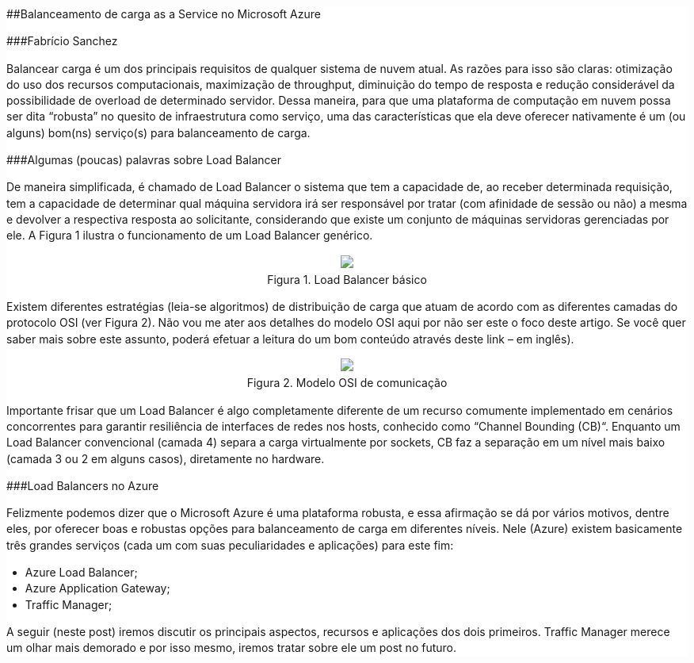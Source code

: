 ##Balanceamento de carga as a Service no Microsoft Azure

###Fabrício Sanchez

Balancear carga é um dos principais requisitos de qualquer sistema de nuvem atual. As razões para isso são claras: otimização do uso dos recursos computacionais, maximização de throughput, diminuição do tempo de resposta e redução considerável da possibilidade de overload de determinado servidor. Dessa maneira, para que uma plataforma de computação em nuvem possa ser dita “robusta” no quesito de infraestrutura como serviço, uma das características que ela deve oferecer nativamente é um (ou alguns) bom(ns) serviço(s) para balanceamento de carga.

###Algumas (poucas) palavras sobre Load Balancer

De maneira simplificada, é chamado de Load Balancer o sistema que tem a capacidade de, ao receber determinada requisição, tem a capacidade de determinar qual máquina servidora irá ser responsável por tratar (com afinidade de sessão ou não) a mesma e devolver a respectiva resposta ao solicitante, considerando que existe um conjunto de máquinas servidoras gerenciadas por ele. A Figura 1 ilustra o funcionamento de um Load Balancer genérico.


<p align = "center">
  <img src="http://i0.wp.com/fabriciosanchez.azurewebsites.net/3/wp-content/uploads/2016/08/BasicLB_2.jpg?resize=448%2C420"/>
  <br>
  Figura 1. Load Balancer básico
</p>

Existem diferentes estratégias (leia-se algoritmos) de distribuição de carga que atuam de acordo com as diferentes camadas do protocolo OSI (ver Figura 2). Não vou me ater aos detalhes do modelo OSI aqui por não ser este o foco deste artigo. Se você quer saber mais sobre este assunto, poderá efetuar a leitura do um bom conteúdo através deste link – em inglês).

<p align = "center">

<img src="http://i1.wp.com/fabriciosanchez.azurewebsites.net/3/wp-content/uploads/2016/08/osi.jpg?resize=620%2C440/">
  <br>
  Figura 2. Modelo OSI de comunicação
</p>

Importante frisar que um Load Balancer é algo completamente diferente de um recurso comumente implementado em cenários concorrentes para garantir resiliência de interfaces de redes nos hosts, conhecido como “Channel Bounding (CB)“. Enquanto um Load Balancer convencional (camada 4) separa a carga virtualmente por sockets, CB faz a separação em um nível mais baixo (camada 3 ou 2 em alguns casos), diretamente no hardware.

###Load Balancers no Azure

Felizmente podemos dizer que o Microsoft Azure é uma plataforma robusta, e essa afirmação se dá por vários motivos, dentre eles, por oferecer boas e robustas opções para balanceamento de carga em diferentes níveis. Nele (Azure) existem basicamente três grandes serviços (cada um com suas peculiaridades e aplicações) para este fim:


* Azure Load Balancer;
* Azure Application Gateway;
* Traffic Manager;

A seguir (neste post) iremos discutir os principais aspectos, recursos e aplicações dos dois primeiros. Traffic Manager merece um olhar mais demorado e por isso mesmo, iremos tratar sobre ele um post no futuro.
